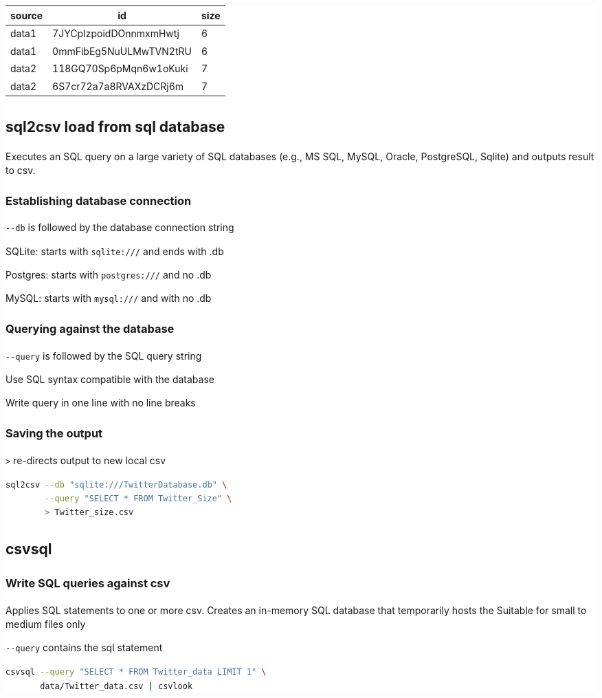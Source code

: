 | source | id                     | size |
| ------ | ---------------------- | ---- |
| data1  | 7JYCpIzpoidDOnnmxmHwtj | 6    |
| data1  | 0mmFibEg5NuULMwTVN2tRU | 6    |
| data2  | 118GQ70Sp6pMqn6w1oKuki | 7    |
| data2  | 6S7cr72a7a8RVAXzDCRj6m | 7    |


## sql2csv load from sql database

Executes an SQL query on a large variety of SQL databases (e.g., MS SQL, MySQL, Oracle, PostgreSQL, Sqlite) and outputs result to csv.


### Establishing database connection

`--db` is followed by the database connection string

SQLite: 	starts with `sqlite:///` and ends with .db

Postgres: 	starts with `postgres:///` and no .db

MySQL: 		starts with `mysql:///` and with no .db

### Querying against the database

`--query` is followed by the SQL query string

Use SQL syntax compatible with the database

Write query in one line with no line breaks

### Saving the output

`>` re-directs output to new local csv

~~~bash
sql2csv --db "sqlite:///TwitterDatabase.db" \
        --query "SELECT * FROM Twitter_Size" \
        > Twitter_size.csv
~~~


## csvsql

### Write SQL queries against csv

Applies SQL statements to one or more csv.
Creates an in-memory SQL database that temporarily hosts the 
Suitable for small to medium files only

`--query` contains the sql statement

~~~bash
csvsql --query "SELECT * FROM Twitter_data LIMIT 1" \
       data/Twitter_data.csv | csvlook
~~~
